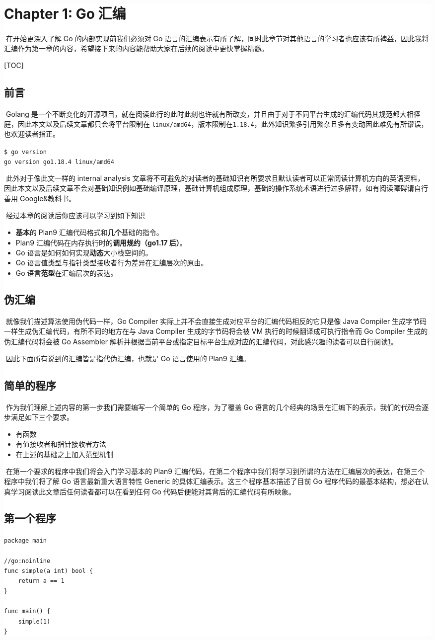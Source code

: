 # Chapter 1: Go 汇编

​ 在开始更深入了解 Go 的内部实现前我们必须对 Go 语言的汇编表示有所了解，同时此章节对其他语言的学习者也应该有所裨益，因此我将汇编作为第一章的内容，希望接下来的内容能帮助大家在后续的阅读中更快掌握精髓。

[TOC]

## 前言

​ Golang 是一个不断变化的开源项目，就在阅读此行的此时此刻也许就有所改变，并且由于对于不同平台生成的汇编代码其规范都大相径庭，因此本文以及后续文章都只会将平台限制在 `linux/amd64`，版本限制在`1.18.4`，此外知识繁多引用繁杂且多有变动因此难免有所谬误，也欢迎读者指正。

```bash
$ go version
go version go1.18.4 linux/amd64
```

​ 此外对于像此文一样的 internal analysis 文章将不可避免的对读者的基础知识有所要求且默认读者可以正常阅读计算机方向的英语资料，因此本文以及后续文章不会对基础知识例如基础编译原理，基础计算机组成原理，基础的操作系统术语进行过多解释，如有阅读障碍请自行善用 Google&教科书。

​ 经过本章的阅读后你应该可以学习到如下知识

- **基本**的 Plan9 汇编代码格式和**几个**基础的指令。
- Plan9 汇编代码在内存执行时的**调用规约（go1.17 后）**。
- Go 语言是如何如何实现**动态**大小栈空间的。
- Go 语言值类型与指针类型接收者行为差异在汇编层次的原由。
- Go 语言**范型**在汇编层次的表达。

## 伪汇编

​ 就像我们描述算法使用伪代码一样，Go Compiler 实际上并不会直接生成对应平台的汇编代码相反的它只是像 Java Compiler 生成字节码一样生成伪汇编代码，有所不同的地方在与 Java Compiler 生成的字节码将会被 VM 执行的时候翻译成可执行指令而 Go Compiler 生成的伪汇编代码将会被 Go Assembler 解析并根据当前平台或指定目标平台生成对应的汇编代码，对此感兴趣的读者可以自行阅读[1]。

​ 因此下面所有说到的汇编皆是指代伪汇编，也就是 Go 语言使用的 Plan9 汇编。

## 简单的程序

​ 作为我们理解上述内容的第一步我们需要编写一个简单的 Go 程序，为了覆盖 Go 语言的几个经典的场景在汇编下的表示，我们的代码会逐步满足如下三个要求。

- 有函数
- 有值接收者和指针接收者方法
- 在上述的基础之上加入范型机制

​ 在第一个要求的程序中我们将会入门学习基本的 Plan9 汇编代码，在第二个程序中我们将学习到所谓的方法在汇编层次的表达，在第三个程序中我们将了解 Go 语言最新重大语言特性 Generic 的具体汇编表示。这三个程序基本描述了目前 Go 程序代码的最基本结构，想必在认真学习阅读此文章后任何读者都可以在看到任何 Go 代码后便能对其背后的汇编代码有所映象。

## 第一个程序

```golang
package main

//go:noinline
func simple(a int) bool {
	return a == 1
}

func main() {
	simple(1)
}
```


[1]: https://go.dev/talks/2016/asm.slide#1 "The Design of the Go Assembler"